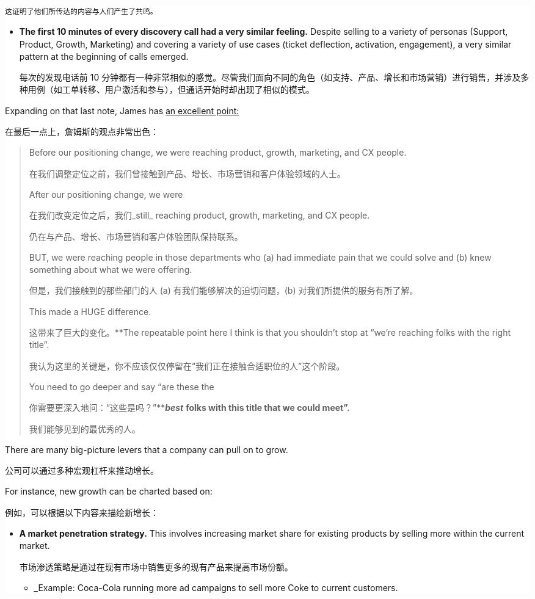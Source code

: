     这证明了他们所传达的内容与人们产生了共鸣。
    
-   **The first 10 minutes of every discovery call had a very similar feeling.** Despite selling to a variety of personas (Support, Product, Growth, Marketing) and covering a variety of use cases (ticket deflection, activation, engagement), a very similar pattern at the beginning of calls emerged.  
    
    每次的发现电话前 10 分钟都有一种非常相似的感觉。尽管我们面向不同的角色（如支持、产品、增长和市场营销）进行销售，并涉及多种用例（如工单转移、用户激活和参与），但通话开始时却出现了相似的模式。
    

Expanding on that last note, James has [an excellent point:](https://www.commandbar.com/blog/we-found-pmf/?utm_source=howtheygrow)  

在最后一点上，詹姆斯的观点非常出色：

> Before our positioning change, we were reaching product, growth, marketing, and CX people.  
> 
> 在我们调整定位之前，我们曾接触到产品、增长、市场营销和客户体验领域的人士。  
> 
> After our positioning change, we were  
> 
> 在我们改变定位之后，我们_still_ reaching product, growth, marketing, and CX people.  
> 
> 仍在与产品、增长、市场营销和客户体验团队保持联系。  
> 
> BUT, we were reaching people in those departments who (a) had immediate pain that we could solve and (b) knew something about what we were offering.  
> 
> 但是，我们接触到的那些部门的人 (a) 有我们能够解决的迫切问题，(b) 对我们所提供的服务有所了解。  
> 
> This made a HUGE difference.  
> 
> 这带来了巨大的变化。**The repeatable point here I think is that you shouldn’t stop at “we’re reaching folks with the right title”.  
> 
> 我认为这里的关键是，你不应该仅仅停留在“我们正在接触合适职位的人”这个阶段。  
> 
> You need to go deeper and say “are these the  
> 
> 你需要更深入地问：“这些是吗？”**_**best**_ **folks with this title that we could meet”.**  
> 
> 我们能够见到的最优秀的人。

There are many big-picture levers that a company can pull on to grow.  

公司可以通过多种宏观杠杆来推动增长。  

For instance, new growth can be charted based on:  

例如，可以根据以下内容来描绘新增长：

-   **A market penetration strategy.** This involves increasing market share for existing products by selling more within the current market.  
    
    市场渗透策略是通过在现有市场中销售更多的现有产品来提高市场份额。  
    
    -   _Example: Coca-Cola running more ad campaigns to sell more Coke to current customers.  
        